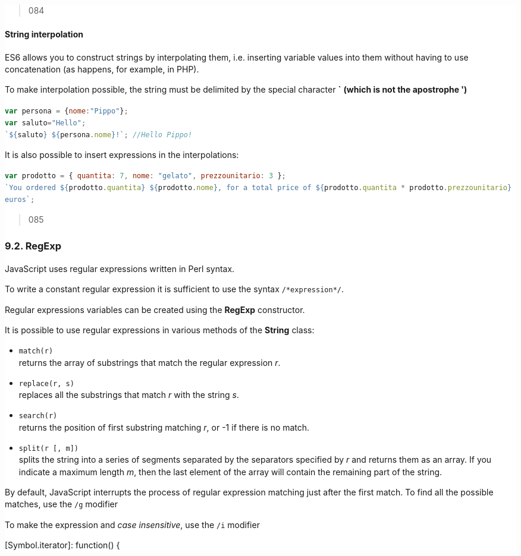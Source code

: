 


> 084

####  String interpolation


ES6 allows you to construct strings by interpolating them, i.e. inserting variable values into them without having to use concatenation (as happens, for example, in PHP). 

To make interpolation possible, the string must be delimited by the special character  **\`**  **(which is not the apostrophe ')** 

```javascript
var persona = {nome:"Pippo"};         
var saluto="Hello";      
`${saluto} ${persona.nome}!`; //Hello Pippo!
```

It is also possible to insert expressions in the interpolations:

```javascript
var prodotto = { quantita: 7, nome: "gelato", prezzounitario: 3 };          
`You ordered ${prodotto.quantita} ${prodotto.nome}, for a total price of ${prodotto.quantita * prodotto.prezzounitario}  euros`;  
```



> 085

### 9.2. RegExp


JavaScript uses regular expressions written in Perl syntax. 

To write a constant regular expression it is sufficient to use the syntax `/*expression*/`. 

Regular expressions variables can be created using the **RegExp** constructor. 

It is possible to use regular expressions in various methods of the **String** class: 

- `match(r)`       
returns the array of substrings that match the regular expression *r*. 

- `replace(r, s)`    
replaces all the substrings that match *r* with the string *s*. 

- `search(r)`     
returns the position of first substring matching *r*, or -1 if there is no match. 

- `split(r [, m])`     
splits the string into a series of segments separated by the separators specified by *r* and returns them as an array. If you indicate a maximum length *m*, then the last element of the array will contain the remaining part of the string. 

By default, JavaScript interrupts the process of regular expression matching just after the first match. To find all the possible matches, use the `/g` modifier 

To make the expression and *case insensitive*, use the `/i` modifier


 [Symbol.iterator]: function() {   